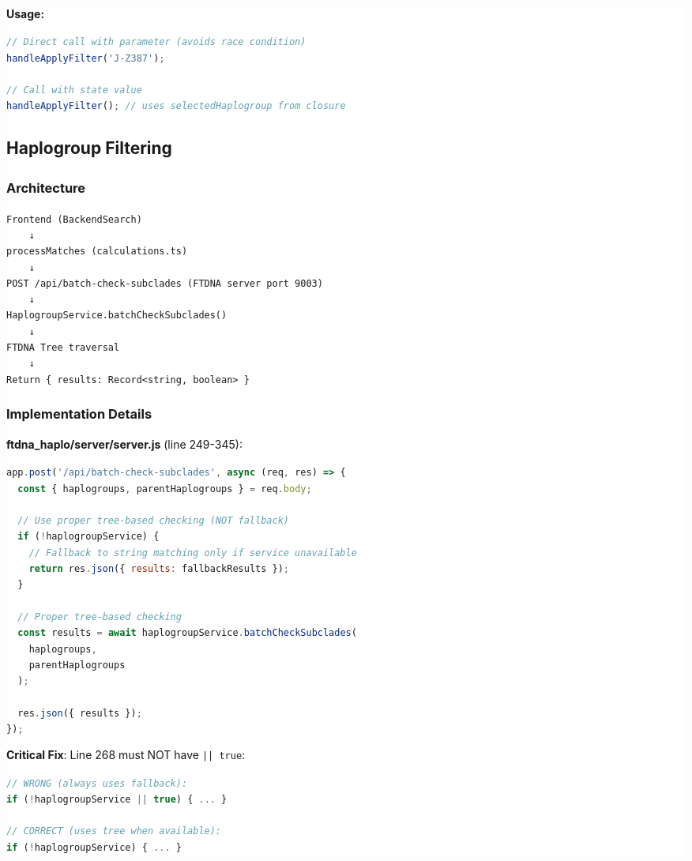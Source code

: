 **Usage:**
```typescript
// Direct call with parameter (avoids race condition)
handleApplyFilter('J-Z387');

// Call with state value
handleApplyFilter(); // uses selectedHaplogroup from closure
```

## Haplogroup Filtering

### Architecture

```
Frontend (BackendSearch)
    ↓
processMatches (calculations.ts)
    ↓
POST /api/batch-check-subclades (FTDNA server port 9003)
    ↓
HaplogroupService.batchCheckSubclades()
    ↓
FTDNA Tree traversal
    ↓
Return { results: Record<string, boolean> }
```

### Implementation Details

**ftdna_haplo/server/server.js** (line 249-345):
```javascript
app.post('/api/batch-check-subclades', async (req, res) => {
  const { haplogroups, parentHaplogroups } = req.body;

  // Use proper tree-based checking (NOT fallback)
  if (!haplogroupService) {
    // Fallback to string matching only if service unavailable
    return res.json({ results: fallbackResults });
  }

  // Proper tree-based checking
  const results = await haplogroupService.batchCheckSubclades(
    haplogroups,
    parentHaplogroups
  );

  res.json({ results });
});
```

**Critical Fix**: Line 268 must NOT have `|| true`:
```javascript
// WRONG (always uses fallback):
if (!haplogroupService || true) { ... }

// CORRECT (uses tree when available):
if (!haplogroupService) { ... }
```
